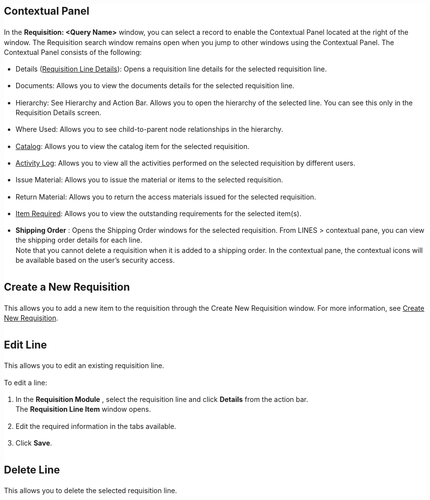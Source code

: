 ## Contextual Panel

In the **Requisition: \<Query Name>** window, you can select a record to enable
the Contextual Panel located at the right of the window. The Requisition
search window remains open when you jump to other windows using the Contextual
Panel. The Contextual Panel consists of the following:

  * Details ([Requisition Line Details](Requisition-Line-Details.md)): Opens a requisition line details for the selected requisition line.
  * Documents: Allows you to view the documents details for the selected requisition line.
  * Hierarchy: See Hierarchy and Action Bar. Allows you to open the hierarchy of the selected line. You can see this only in the Requisition Details screen.
  * Where Used: Allows you to see child-to-parent node relationships in the hierarchy.
  
  * [Catalog](Using-the-Requisition-Search.md#catalog): Allows you to view the catalog item for the selected requisition.
  * [Activity Log](Using-the-Requisition-Search.md#activity-log): Allows you to view all the activities performed on the selected requisition by different users.
  * Issue Material: Allows you to issue the material or items to the selected requisition.
  * Return Material: Allows you to return the access materials issued for the selected requisition.
  * [Item Required](Using-the-Requisition-Search.md#required): Allows you to view the outstanding requirements for the selected item(s).
  
  * **Shipping Order** : Opens the Shipping Order windows for the selected requisition. From LINES > contextual pane, you can view the shipping order details for each line.  
Note that you cannot delete a requisition when it is added to a shipping
order. In the contextual pane, the contextual icons will be available based on
the user’s security access.

## Create a New Requisition

This allows you to add a new item to the requisition through the Create New
Requisition window. For more information, see [Create New Requisition](Using-the-Requisition-Search.md#create-a-new-requisition).

## Edit Line

This allows you to edit an existing requisition line.

To edit a line:

  1. In the **Requisition Module** , select the requisition line and click **Details** from the action bar.  
  The **Requisition Line Item** window opens.

  2. Edit the required information in the tabs available.

  3. Click **Save**.

## Delete Line

This allows you to delete the selected requisition line.
